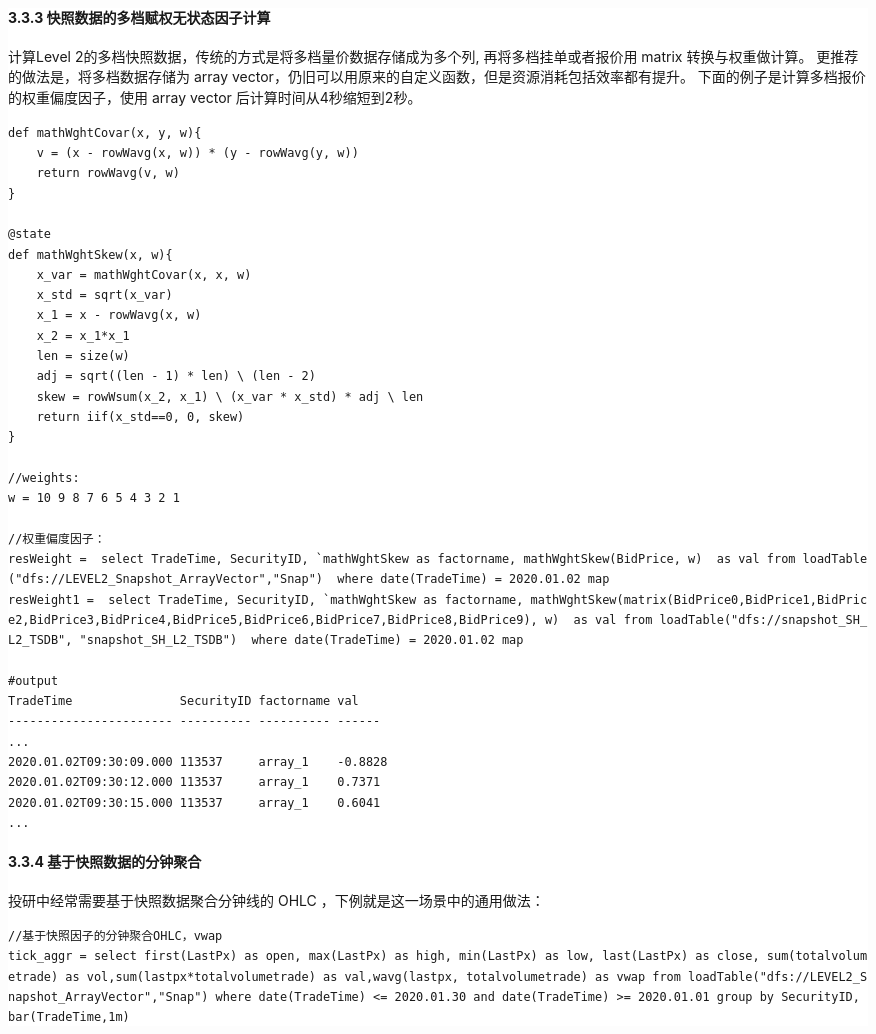 #### 3.3.3 快照数据的多档赋权无状态因子计算 

计算Level 2的多档快照数据，传统的方式是将多档量价数据存储成为多个列, 再将多档挂单或者报价用 matrix 转换与权重做计算。
更推荐的做法是，将多档数据存储为 array vector，仍旧可以用原来的自定义函数，但是资源消耗包括效率都有提升。
下面的例子是计算多档报价的权重偏度因子，使用 array vector 后计算时间从4秒缩短到2秒。

```
def mathWghtCovar(x, y, w){
	v = (x - rowWavg(x, w)) * (y - rowWavg(y, w))
	return rowWavg(v, w)
}

@state
def mathWghtSkew(x, w){
	x_var = mathWghtCovar(x, x, w)
	x_std = sqrt(x_var)
	x_1 = x - rowWavg(x, w)
	x_2 = x_1*x_1
	len = size(w)
	adj = sqrt((len - 1) * len) \ (len - 2)
	skew = rowWsum(x_2, x_1) \ (x_var * x_std) * adj \ len
	return iif(x_std==0, 0, skew)
}

//weights:
w = 10 9 8 7 6 5 4 3 2 1

//权重偏度因子：
resWeight =  select TradeTime, SecurityID, `mathWghtSkew as factorname, mathWghtSkew(BidPrice, w)  as val from loadTable("dfs://LEVEL2_Snapshot_ArrayVector","Snap")  where date(TradeTime) = 2020.01.02 map
resWeight1 =  select TradeTime, SecurityID, `mathWghtSkew as factorname, mathWghtSkew(matrix(BidPrice0,BidPrice1,BidPrice2,BidPrice3,BidPrice4,BidPrice5,BidPrice6,BidPrice7,BidPrice8,BidPrice9), w)  as val from loadTable("dfs://snapshot_SH_L2_TSDB", "snapshot_SH_L2_TSDB")  where date(TradeTime) = 2020.01.02 map

#output
TradeTime               SecurityID factorname val               
----------------------- ---------- ---------- ------
...
2020.01.02T09:30:09.000 113537     array_1    -0.8828 
2020.01.02T09:30:12.000 113537     array_1    0.7371 
2020.01.02T09:30:15.000 113537     array_1    0.6041 
...
```

#### 3.3.4 基于快照数据的分钟聚合 

投研中经常需要基于快照数据聚合分钟线的 OHLC ，下例就是这一场景中的通用做法：

```
//基于快照因子的分钟聚合OHLC，vwap
tick_aggr = select first(LastPx) as open, max(LastPx) as high, min(LastPx) as low, last(LastPx) as close, sum(totalvolumetrade) as vol,sum(lastpx*totalvolumetrade) as val,wavg(lastpx, totalvolumetrade) as vwap from loadTable("dfs://LEVEL2_Snapshot_ArrayVector","Snap") where date(TradeTime) <= 2020.01.30 and date(TradeTime) >= 2020.01.01 group by SecurityID, bar(TradeTime,1m) 
```
